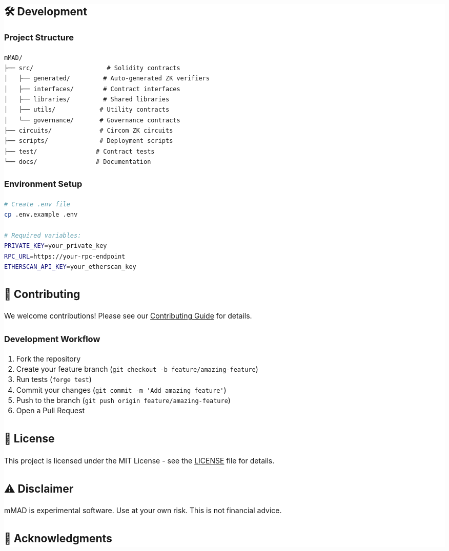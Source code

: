 ## 🛠️ Development

### Project Structure
```
mMAD/
├── src/                    # Solidity contracts
│   ├── generated/         # Auto-generated ZK verifiers
│   ├── interfaces/        # Contract interfaces
│   ├── libraries/         # Shared libraries
│   ├── utils/            # Utility contracts
│   └── governance/       # Governance contracts
├── circuits/             # Circom ZK circuits
├── scripts/              # Deployment scripts
├── test/                # Contract tests
└── docs/                # Documentation
```

### Environment Setup
```bash
# Create .env file
cp .env.example .env

# Required variables:
PRIVATE_KEY=your_private_key
RPC_URL=https://your-rpc-endpoint
ETHERSCAN_API_KEY=your_etherscan_key
```

## 🤝 Contributing

We welcome contributions! Please see our [Contributing Guide](CONTRIBUTING.md) for details.

### Development Workflow
1. Fork the repository
2. Create your feature branch (`git checkout -b feature/amazing-feature`)
3. Run tests (`forge test`)
4. Commit your changes (`git commit -m 'Add amazing feature'`)
5. Push to the branch (`git push origin feature/amazing-feature`)
6. Open a Pull Request

## 📜 License

This project is licensed under the MIT License - see the [LICENSE](LICENSE) file for details.

## ⚠️ Disclaimer

mMAD is experimental software. Use at your own risk. This is not financial advice.

## 🙏 Acknowledgments
